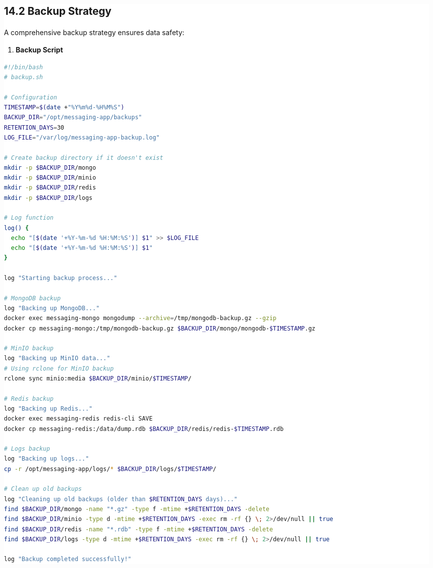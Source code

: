 ## 14.2 Backup Strategy

A comprehensive backup strategy ensures data safety:

1. **Backup Script**
```bash
#!/bin/bash
# backup.sh

# Configuration
TIMESTAMP=$(date +"%Y%m%d-%H%M%S")
BACKUP_DIR="/opt/messaging-app/backups"
RETENTION_DAYS=30
LOG_FILE="/var/log/messaging-app-backup.log"

# Create backup directory if it doesn't exist
mkdir -p $BACKUP_DIR/mongo
mkdir -p $BACKUP_DIR/minio
mkdir -p $BACKUP_DIR/redis
mkdir -p $BACKUP_DIR/logs

# Log function
log() {
  echo "[$(date '+%Y-%m-%d %H:%M:%S')] $1" >> $LOG_FILE
  echo "[$(date '+%Y-%m-%d %H:%M:%S')] $1"
}

log "Starting backup process..."

# MongoDB backup
log "Backing up MongoDB..."
docker exec messaging-mongo mongodump --archive=/tmp/mongodb-backup.gz --gzip
docker cp messaging-mongo:/tmp/mongodb-backup.gz $BACKUP_DIR/mongo/mongodb-$TIMESTAMP.gz

# MinIO backup
log "Backing up MinIO data..."
# Using rclone for MinIO backup
rclone sync minio:media $BACKUP_DIR/minio/$TIMESTAMP/

# Redis backup
log "Backing up Redis..."
docker exec messaging-redis redis-cli SAVE
docker cp messaging-redis:/data/dump.rdb $BACKUP_DIR/redis/redis-$TIMESTAMP.rdb

# Logs backup
log "Backing up logs..."
cp -r /opt/messaging-app/logs/* $BACKUP_DIR/logs/$TIMESTAMP/

# Clean up old backups
log "Cleaning up old backups (older than $RETENTION_DAYS days)..."
find $BACKUP_DIR/mongo -name "*.gz" -type f -mtime +$RETENTION_DAYS -delete
find $BACKUP_DIR/minio -type d -mtime +$RETENTION_DAYS -exec rm -rf {} \; 2>/dev/null || true
find $BACKUP_DIR/redis -name "*.rdb" -type f -mtime +$RETENTION_DAYS -delete
find $BACKUP_DIR/logs -type d -mtime +$RETENTION_DAYS -exec rm -rf {} \; 2>/dev/null || true

log "Backup completed successfully!"
```
